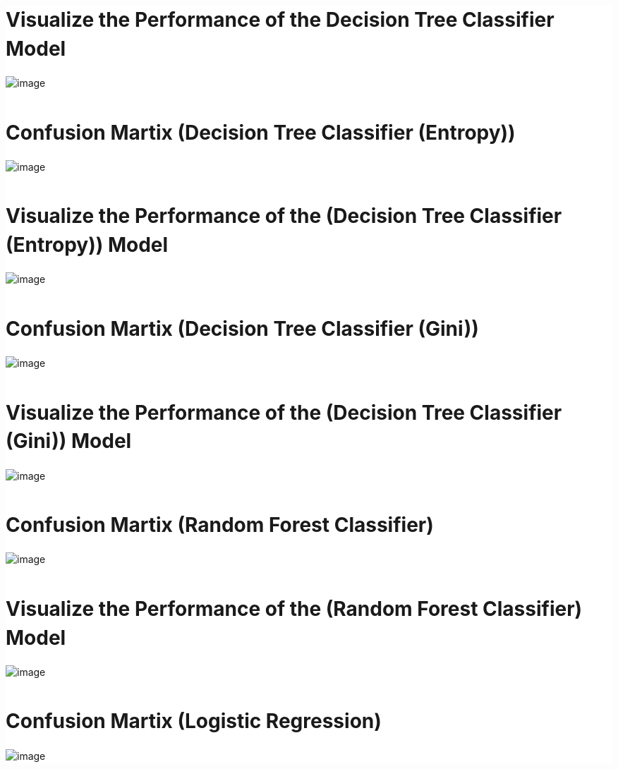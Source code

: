 
# Visualize the Performance of the Decision Tree Classifier Model  

![image](https://user-images.githubusercontent.com/95357575/156783483-15fb5ffc-a384-4ba1-9ad3-8cc36d1021da.png)


# Confusion Martix (Decision Tree Classifier (Entropy))

![image](https://user-images.githubusercontent.com/95357575/156784183-e8821642-caf5-401f-8fd3-b7511ac87c39.png)


# Visualize the Performance of the (Decision Tree Classifier (Entropy)) Model

![image](https://user-images.githubusercontent.com/95357575/156784137-b40f2d5a-3bec-4781-9064-c981780375b3.png)


# Confusion Martix (Decision Tree Classifier (Gini))
  
![image](https://user-images.githubusercontent.com/95357575/156784352-62042867-673a-470a-81ec-3b430e289653.png)


# Visualize the Performance of the (Decision Tree Classifier (Gini)) Model

![image](https://user-images.githubusercontent.com/95357575/156784432-6f6e014d-a10e-45fc-8043-6ef202942da8.png)



# Confusion Martix (Random Forest Classifier)
  
![image](https://user-images.githubusercontent.com/95357575/156784676-e08fbb59-f467-4564-84ae-2cfad1ae89f7.png)

# Visualize the Performance of the (Random Forest Classifier) Model

![image](https://user-images.githubusercontent.com/95357575/156784703-00f7861e-3674-4ba8-bffd-28c84adc075f.png)


# Confusion Martix (Logistic Regression)
  
![image](https://user-images.githubusercontent.com/95357575/156784859-56659559-1278-4c3c-b45a-f4c9616fe6fa.png)
